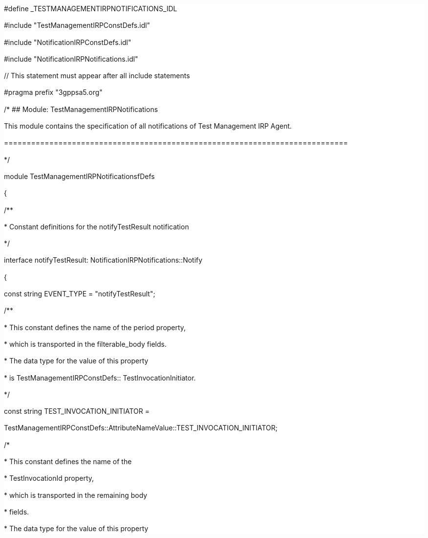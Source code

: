 \#define \_TESTMANAGEMENTIRPNOTIFICATIONS\_IDL

\#include \"TestManagementIRPConstDefs.idl\"

\#include \"NotificationIRPConstDefs.idl\"

\#include \"NotificationIRPNotifications.idl\"

// This statement must appear after all include statements

\#pragma prefix \"3gppsa5.org\"

/\* \#\# Module: TestManagementIRPNotifications

This module contains the specification of all notifications of Test
Management IRP Agent.

============================================================================

\*/

module TestManagementIRPNotificationsfDefs

{

/\*\*

\* Constant definitions for the notifyTestResult notification

\*/

interface notifyTestResult: NotificationIRPNotifications::Notify

{

const string EVENT\_TYPE = \"notifyTestResult\";

/\*\*

\* This constant defines the name of the period property,

\* which is transported in the filterable\_body fields.

\* The data type for the value of this property

\* is TestManagementIRPConstDefs:: TestInvocationInitiator.

\*/

const string TEST\_INVOCATION\_INITIATOR =

TestManagementIRPConstDefs::AttributeNameValue::TEST\_INVOCATION\_INITIATOR;

/\*

\* This constant defines the name of the

\* TestInvocationId property,

\* which is transported in the remaining body

\* fields.

\* The data type for the value of this property
